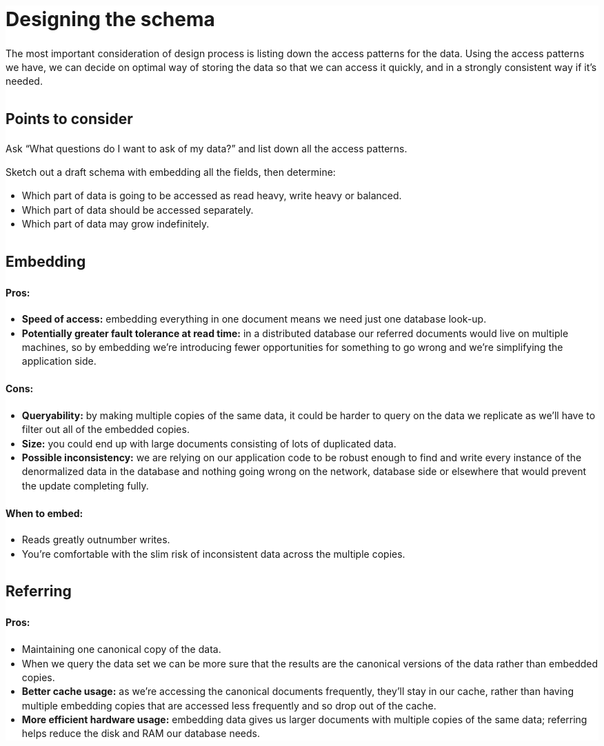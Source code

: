 
# Designing the schema

The most important consideration of design process is listing down the access patterns for the data. Using the access patterns we have, we can decide on optimal way of storing the data so that we can access it quickly, and in a strongly consistent way if it’s needed.

## Points to consider

Ask “What questions do I want to ask of my data?” and list down all the access patterns.

Sketch out a draft schema with embedding all the fields, then determine:

- Which part of data is going to be accessed as read heavy, write heavy or balanced.
- Which part of data should be accessed separately.
- Which part of data may grow indefinitely.

## Embedding

#### Pros:

- **Speed of access:** embedding everything in one document means we need just one database look-up.
- **Potentially greater fault tolerance at read time:** in a distributed database our referred documents would live on multiple machines, so by embedding we’re introducing fewer opportunities for something to go wrong and we’re simplifying the application side.

#### Cons:

- **Queryability:** by making multiple copies of the same data, it could be harder to query on the data we replicate as we’ll have to filter out all of the embedded copies.
- **Size:** you could end up with large documents consisting of lots of duplicated data.
- **Possible inconsistency:** we are relying on our application code to be robust enough to find and write every instance of the denormalized data in the database and nothing going wrong on the network, database side or elsewhere that would prevent the update completing fully.

#### When to embed:

- Reads greatly outnumber writes.
- You’re comfortable with the slim risk of inconsistent data across the multiple copies.

## Referring

#### Pros:

- Maintaining one canonical copy of the data.
- When we query the data set we can be more sure that the results are the canonical versions of the data rather than embedded copies.
- **Better cache usage:** as we’re accessing the canonical documents frequently, they’ll stay in our cache, rather than having multiple embedding copies that are accessed less frequently and so drop out of the cache.
- **More efficient hardware usage:** embedding data gives us larger documents with multiple copies of the same data; referring helps reduce the disk and RAM our database needs.
